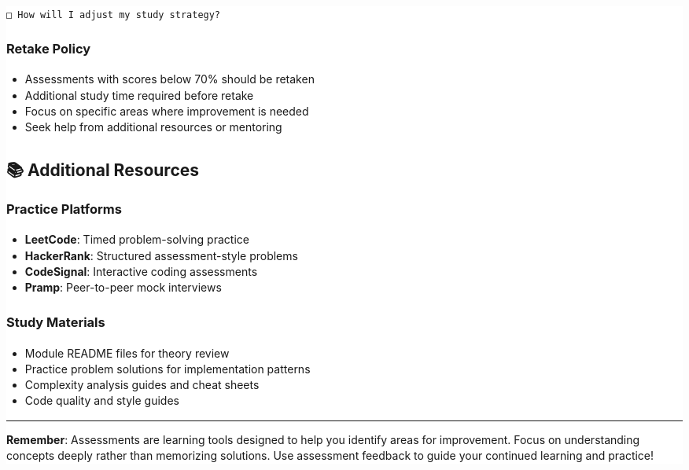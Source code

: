 ```
□ How will I adjust my study strategy?
```

### Retake Policy
- Assessments with scores below 70% should be retaken
- Additional study time required before retake
- Focus on specific areas where improvement is needed
- Seek help from additional resources or mentoring

## 📚 Additional Resources

### Practice Platforms
- **LeetCode**: Timed problem-solving practice
- **HackerRank**: Structured assessment-style problems
- **CodeSignal**: Interactive coding assessments
- **Pramp**: Peer-to-peer mock interviews

### Study Materials
- Module README files for theory review
- Practice problem solutions for implementation patterns
- Complexity analysis guides and cheat sheets
- Code quality and style guides

---

**Remember**: Assessments are learning tools designed to help you identify areas for improvement. Focus on understanding concepts deeply rather than memorizing solutions. Use assessment feedback to guide your continued learning and practice!
